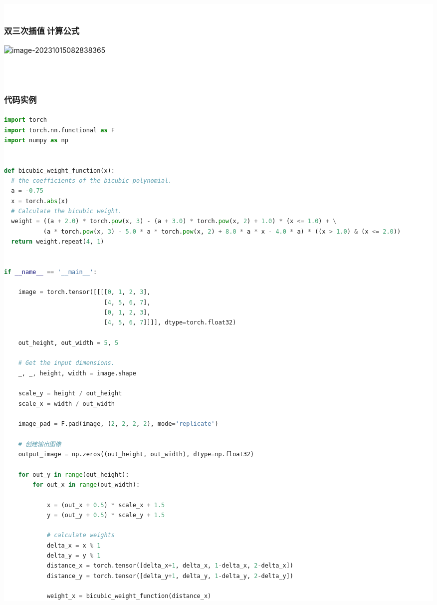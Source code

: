<br />

### 双三次插值 计算公式

![image-20231015082838365](https://p.ipic.vip/09l5r7.png)





<br />

<br />

### 代码实例

```python
import torch
import torch.nn.functional as F
import numpy as np


def bicubic_weight_function(x):
  # the coefficients of the bicubic polynomial.
  a = -0.75
  x = torch.abs(x)
  # Calculate the bicubic weight.
  weight = ((a + 2.0) * torch.pow(x, 3) - (a + 3.0) * torch.pow(x, 2) + 1.0) * (x <= 1.0) + \
           (a * torch.pow(x, 3) - 5.0 * a * torch.pow(x, 2) + 8.0 * a * x - 4.0 * a) * ((x > 1.0) & (x <= 2.0))
  return weight.repeat(4, 1)


if __name__ == '__main__':

    image = torch.tensor([[[[0, 1, 2, 3],
                            [4, 5, 6, 7],
                            [0, 1, 2, 3],
                            [4, 5, 6, 7]]]], dtype=torch.float32)

    out_height, out_width = 5, 5

    # Get the input dimensions.
    _, _, height, width = image.shape

    scale_y = height / out_height
    scale_x = width / out_width

    image_pad = F.pad(image, (2, 2, 2, 2), mode='replicate')

    # 创建输出图像
    output_image = np.zeros((out_height, out_width), dtype=np.float32)

    for out_y in range(out_height):
        for out_x in range(out_width):

            x = (out_x + 0.5) * scale_x + 1.5
            y = (out_y + 0.5) * scale_y + 1.5

            # calculate weights
            delta_x = x % 1
            delta_y = y % 1
            distance_x = torch.tensor([delta_x+1, delta_x, 1-delta_x, 2-delta_x])
            distance_y = torch.tensor([delta_y+1, delta_y, 1-delta_y, 2-delta_y])

            weight_x = bicubic_weight_function(distance_x)
```